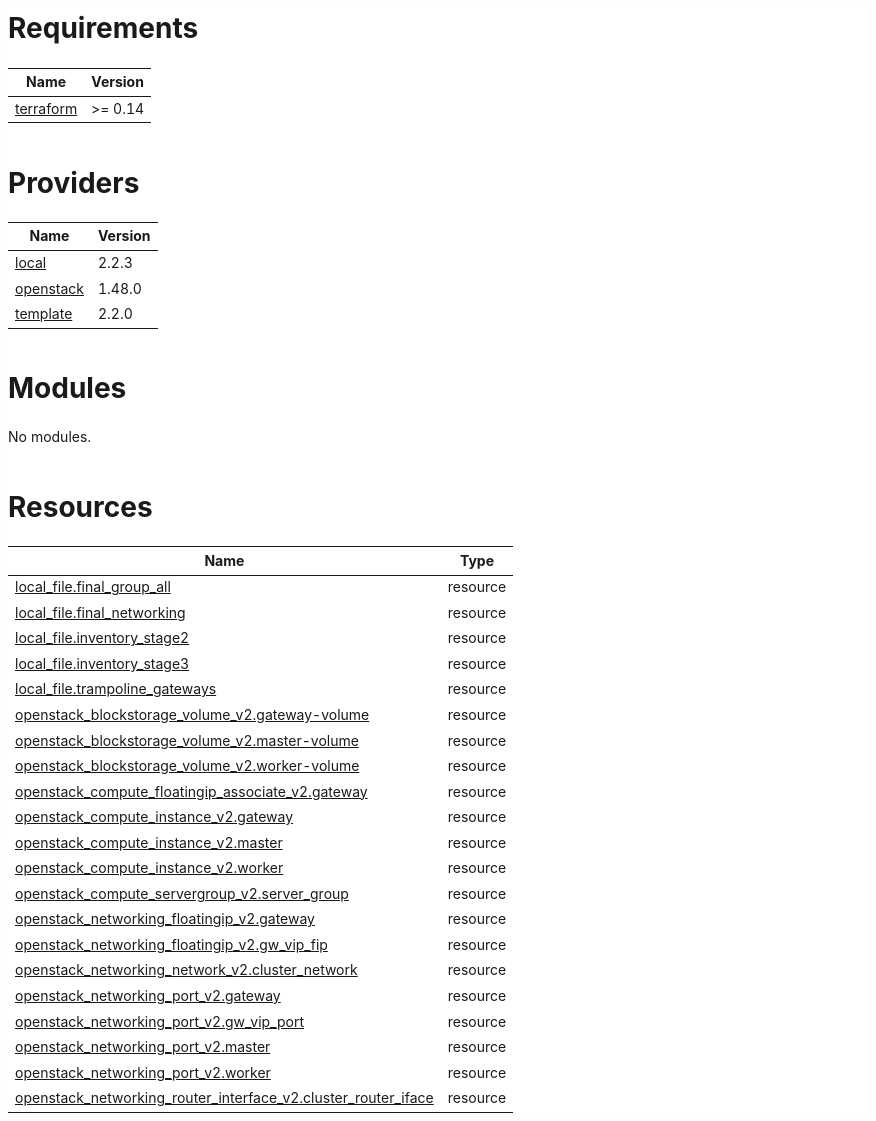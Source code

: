 # Requirements

| Name | Version |
|------|---------|
| <a name="requirement_terraform"></a> [terraform](#requirement\_terraform) | >= 0.14 |

# Providers

| Name | Version |
|------|---------|
| <a name="provider_local"></a> [local](#provider\_local) | 2.2.3 |
| <a name="provider_openstack"></a> [openstack](#provider\_openstack) | 1.48.0 |
| <a name="provider_template"></a> [template](#provider\_template) | 2.2.0 |

# Modules

No modules.

# Resources

| Name | Type |
|------|------|
| [local_file.final_group_all](https://registry.terraform.io/providers/hashicorp/local/latest/docs/resources/file) | resource |
| [local_file.final_networking](https://registry.terraform.io/providers/hashicorp/local/latest/docs/resources/file) | resource |
| [local_file.inventory_stage2](https://registry.terraform.io/providers/hashicorp/local/latest/docs/resources/file) | resource |
| [local_file.inventory_stage3](https://registry.terraform.io/providers/hashicorp/local/latest/docs/resources/file) | resource |
| [local_file.trampoline_gateways](https://registry.terraform.io/providers/hashicorp/local/latest/docs/resources/file) | resource |
| [openstack_blockstorage_volume_v2.gateway-volume](https://registry.terraform.io/providers/terraform-provider-openstack/openstack/latest/docs/resources/blockstorage_volume_v2) | resource |
| [openstack_blockstorage_volume_v2.master-volume](https://registry.terraform.io/providers/terraform-provider-openstack/openstack/latest/docs/resources/blockstorage_volume_v2) | resource |
| [openstack_blockstorage_volume_v2.worker-volume](https://registry.terraform.io/providers/terraform-provider-openstack/openstack/latest/docs/resources/blockstorage_volume_v2) | resource |
| [openstack_compute_floatingip_associate_v2.gateway](https://registry.terraform.io/providers/terraform-provider-openstack/openstack/latest/docs/resources/compute_floatingip_associate_v2) | resource |
| [openstack_compute_instance_v2.gateway](https://registry.terraform.io/providers/terraform-provider-openstack/openstack/latest/docs/resources/compute_instance_v2) | resource |
| [openstack_compute_instance_v2.master](https://registry.terraform.io/providers/terraform-provider-openstack/openstack/latest/docs/resources/compute_instance_v2) | resource |
| [openstack_compute_instance_v2.worker](https://registry.terraform.io/providers/terraform-provider-openstack/openstack/latest/docs/resources/compute_instance_v2) | resource |
| [openstack_compute_servergroup_v2.server_group](https://registry.terraform.io/providers/terraform-provider-openstack/openstack/latest/docs/resources/compute_servergroup_v2) | resource |
| [openstack_networking_floatingip_v2.gateway](https://registry.terraform.io/providers/terraform-provider-openstack/openstack/latest/docs/resources/networking_floatingip_v2) | resource |
| [openstack_networking_floatingip_v2.gw_vip_fip](https://registry.terraform.io/providers/terraform-provider-openstack/openstack/latest/docs/resources/networking_floatingip_v2) | resource |
| [openstack_networking_network_v2.cluster_network](https://registry.terraform.io/providers/terraform-provider-openstack/openstack/latest/docs/resources/networking_network_v2) | resource |
| [openstack_networking_port_v2.gateway](https://registry.terraform.io/providers/terraform-provider-openstack/openstack/latest/docs/resources/networking_port_v2) | resource |
| [openstack_networking_port_v2.gw_vip_port](https://registry.terraform.io/providers/terraform-provider-openstack/openstack/latest/docs/resources/networking_port_v2) | resource |
| [openstack_networking_port_v2.master](https://registry.terraform.io/providers/terraform-provider-openstack/openstack/latest/docs/resources/networking_port_v2) | resource |
| [openstack_networking_port_v2.worker](https://registry.terraform.io/providers/terraform-provider-openstack/openstack/latest/docs/resources/networking_port_v2) | resource |
| [openstack_networking_router_interface_v2.cluster_router_iface](https://registry.terraform.io/providers/terraform-provider-openstack/openstack/latest/docs/resources/networking_router_interface_v2) | resource |